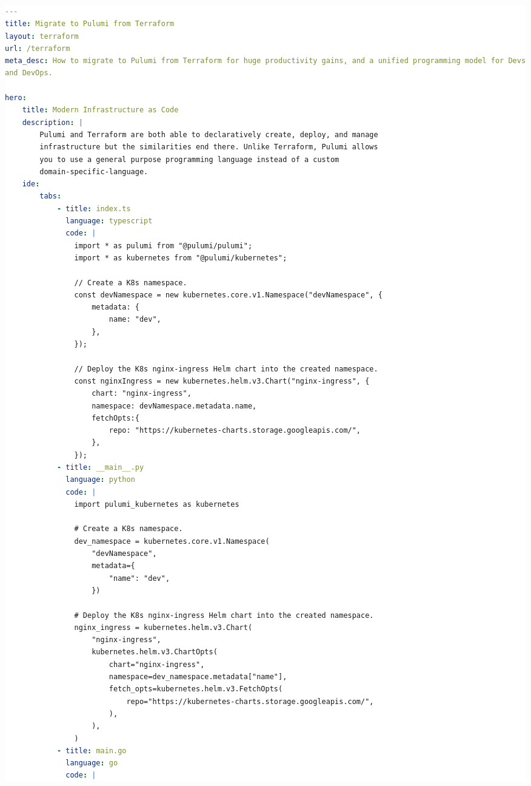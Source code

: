 ```yaml
---
title: Migrate to Pulumi from Terraform
layout: terraform
url: /terraform
meta_desc: How to migrate to Pulumi from Terraform for huge productivity gains, and a unified programming model for Devs and DevOps.

hero:
    title: Modern Infrastructure as Code
    description: |
        Pulumi and Terraform are both able to declaratively create, deploy, and manage
        infrastructure but the similarities end there. Unlike Terraform, Pulumi allows
        you to use a general purpose programming language instead of a custom
        domain-specific-language.
    ide:
        tabs:
            - title: index.ts
              language: typescript
              code: |
                import * as pulumi from "@pulumi/pulumi";
                import * as kubernetes from "@pulumi/kubernetes";

                // Create a K8s namespace.
                const devNamespace = new kubernetes.core.v1.Namespace("devNamespace", {
                    metadata: {
                        name: "dev",
                    },
                });

                // Deploy the K8s nginx-ingress Helm chart into the created namespace.
                const nginxIngress = new kubernetes.helm.v3.Chart("nginx-ingress", {
                    chart: "nginx-ingress",
                    namespace: devNamespace.metadata.name,
                    fetchOpts:{
                        repo: "https://kubernetes-charts.storage.googleapis.com/",
                    },
                });
            - title: __main__.py
              language: python
              code: |
                import pulumi_kubernetes as kubernetes

                # Create a K8s namespace.
                dev_namespace = kubernetes.core.v1.Namespace(
                    "devNamespace",
                    metadata={
                        "name": "dev",
                    })

                # Deploy the K8s nginx-ingress Helm chart into the created namespace.
                nginx_ingress = kubernetes.helm.v3.Chart(
                    "nginx-ingress",
                    kubernetes.helm.v3.ChartOpts(
                        chart="nginx-ingress",
                        namespace=dev_namespace.metadata["name"],
                        fetch_opts=kubernetes.helm.v3.FetchOpts(
                            repo="https://kubernetes-charts.storage.googleapis.com/",
                        ),
                    ),
                )
            - title: main.go
              language: go
              code: |
```